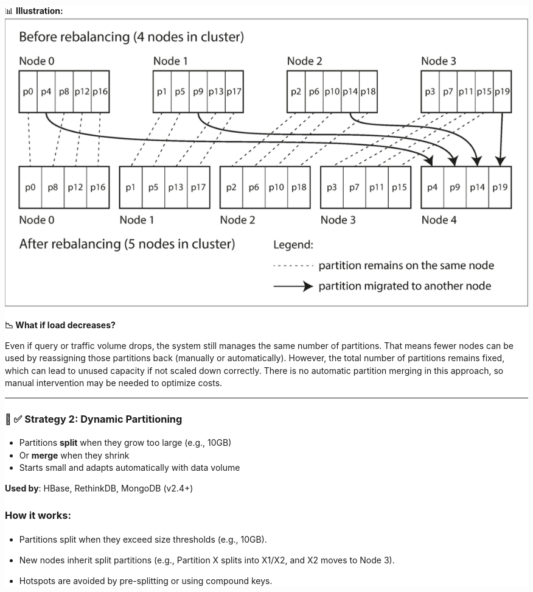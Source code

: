 📊 **Illustration:**
![](../images/fixed-partition.png)


**📉 What if load decreases?**

Even if query or traffic volume drops, the system still manages the same number of partitions. That means fewer nodes can be used by reassigning those partitions back (manually or automatically). However, the total number of partitions remains fixed, which can lead to unused capacity if not scaled down correctly. There is no automatic partition merging in this approach, so manual intervention may be needed to optimize costs.


---

### 🔁 ✅ Strategy 2: Dynamic Partitioning

* Partitions **split** when they grow too large (e.g., 10GB)
* Or **merge** when they shrink
* Starts small and adapts automatically with data volume

**Used by**: HBase, RethinkDB, MongoDB (v2.4+)

### How it works:

- Partitions split when they exceed size thresholds (e.g., 10GB).

- New nodes inherit split partitions (e.g., Partition X splits into X1/X2, and X2 moves to Node 3).

- Hotspots are avoided by pre-splitting or using compound keys.
